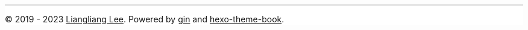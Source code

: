 </div>
<div>
<div id="prePage" style="float: left">
</div>
<div id="nextPage" style="float: right">
</div>
</div>
</div>
</div>
</div>
<div class="copyright">
<hr/>
<p>© 2019 - 2023 <a href="/cdn-cgi/l/email-protection#137f7f7f2a272222232453747e727a7f3d707c7e" target="_blank">Liangliang Lee</a>.
                    Powered by <a href="https://github.com/gin-gonic/gin" target="_blank">gin</a> and <a href="https://github.com/kaiiiz/hexo-theme-book" target="_blank">hexo-theme-book</a>.</p>
</div>
</div>
<a class="off-canvas-overlay" onclick="hide_canvas()"></a>
</div>
<script>(function(){function c(){var b=a.contentDocument||a.contentWindow.document;if(b){var d=b.createElement('script');d.innerHTML="window.__CF$cv$params={r:'8f0b5fbe0b0f04c7',t:'MTczMzk4MTk2Ny4wMDAwMDA='};var a=document.createElement('script');a.nonce='';a.src='/cdn-cgi/challenge-platform/scripts/jsd/main.js';document.getElementsByTagName('head')[0].appendChild(a);";b.getElementsByTagName('head')[0].appendChild(d)}}if(document.body){var a=document.createElement('iframe');a.height=1;a.width=1;a.style.position='absolute';a.style.top=0;a.style.left=0;a.style.border='none';a.style.visibility='hidden';document.body.appendChild(a);if('loading'!==document.readyState)c();else if(window.addEventListener)document.addEventListener('DOMContentLoaded',c);else{var e=document.onreadystatechange||function(){};document.onreadystatechange=function(b){e(b);'loading'!==document.readyState&&(document.onreadystatechange=e,c())}}}})();</script></body>

<script src="/static/index.js"></script>
</head></html>